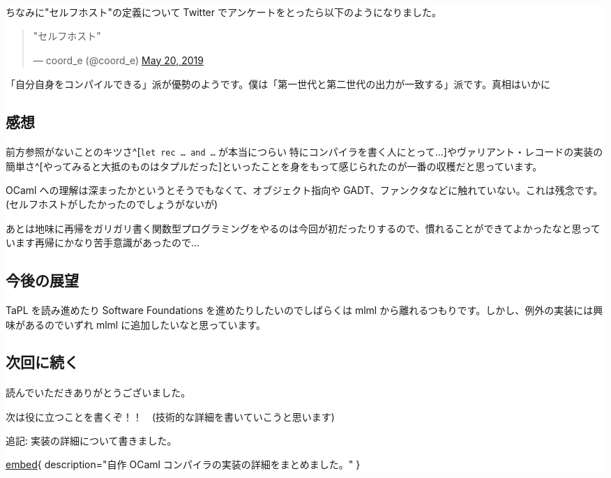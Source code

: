 ちなみに"セルフホスト"の定義について Twitter でアンケートをとったら以下のようになりました。

<blockquote class="twitter-tweet"><p lang="ja" dir="ltr">&quot;セルフホスト&quot;</p>&mdash; coord_e (@coord_e) <a href="https://twitter.com/coord_e/status/1130272270629216258?ref_src=twsrc%5Etfw">May 20, 2019</a></blockquote> <script async src="https://platform.twitter.com/widgets.js" charset="utf-8"></script>

「自分自身をコンパイルできる」派が優勢のようです。僕は「第一世代と第二世代の出力が一致する」派です。真相はいかに

## 感想

前方参照がないことのキツさ^[`let rec … and …` が本当につらい 特にコンパイラを書く人にとって…]やヴァリアント・レコードの実装の簡単さ^[やってみると大抵のものはタプルだった]といったことを身をもって感じられたのが一番の収穫だと思っています。

OCaml への理解は深まったかというとそうでもなくて、オブジェクト指向や GADT、ファンクタなどに触れていない。これは残念です。(セルフホストがしたかったのでしょうがないが)

あとは地味に再帰をガリガリ書く関数型プログラミングをやるのは今回が初だったりするので、慣れることができてよかったなと思っています再帰にかなり苦手意識があったので…

## 今後の展望

TaPL を読み進めたり Software Foundations を進めたりしたいのでしばらくは mlml から離れるつもりです。しかし、例外の実装には興味があるのでいずれ mlml に追加したいなと思っています。

## 次回に続く

読んでいただきありがとうございました。

次は役に立つことを書くぞ！！　(技術的な詳細を書いていこうと思います)

追記: 実装の詳細について書きました。

[embed](/post/2019-05-24-mlml-impl.html "mlmlの実装について - coord-e.com"){ description="自作 OCaml コンパイラの実装の詳細をまとめました。" }
